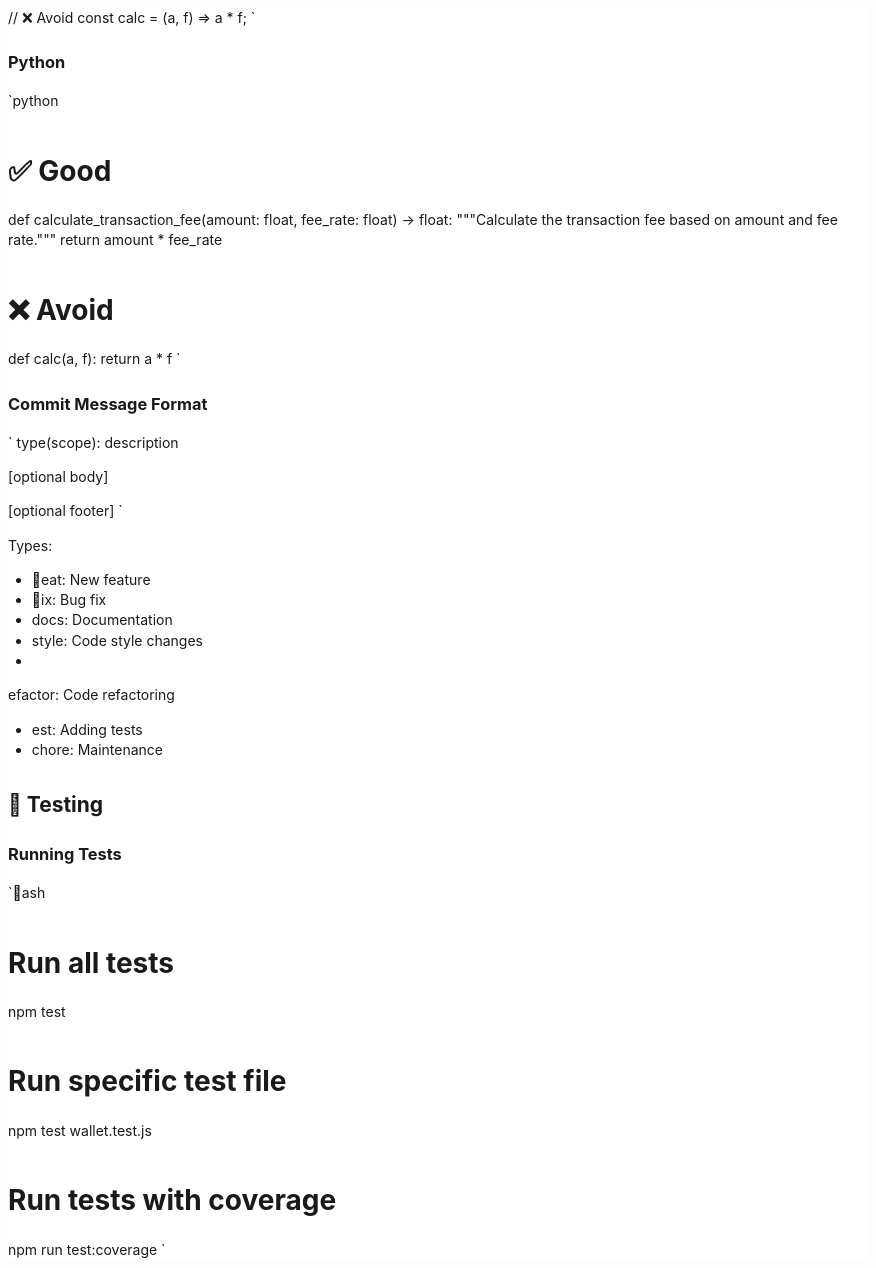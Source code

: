 // ❌ Avoid
const calc = (a, f) => a * f;
`

### Python
`python
# ✅ Good
def calculate_transaction_fee(amount: float, fee_rate: float) -> float:
    """Calculate the transaction fee based on amount and fee rate."""
    return amount * fee_rate

# ❌ Avoid
def calc(a, f):
    return a * f
`

### Commit Message Format
`
type(scope): description

[optional body]

[optional footer]
`

Types:
- eat: New feature
- ix: Bug fix
- docs: Documentation
- style: Code style changes
- 
efactor: Code refactoring
- 	est: Adding tests
- chore: Maintenance

## 🧪 Testing

### Running Tests
`ash
# Run all tests
npm test

# Run specific test file
npm test wallet.test.js

# Run tests with coverage
npm run test:coverage
`
